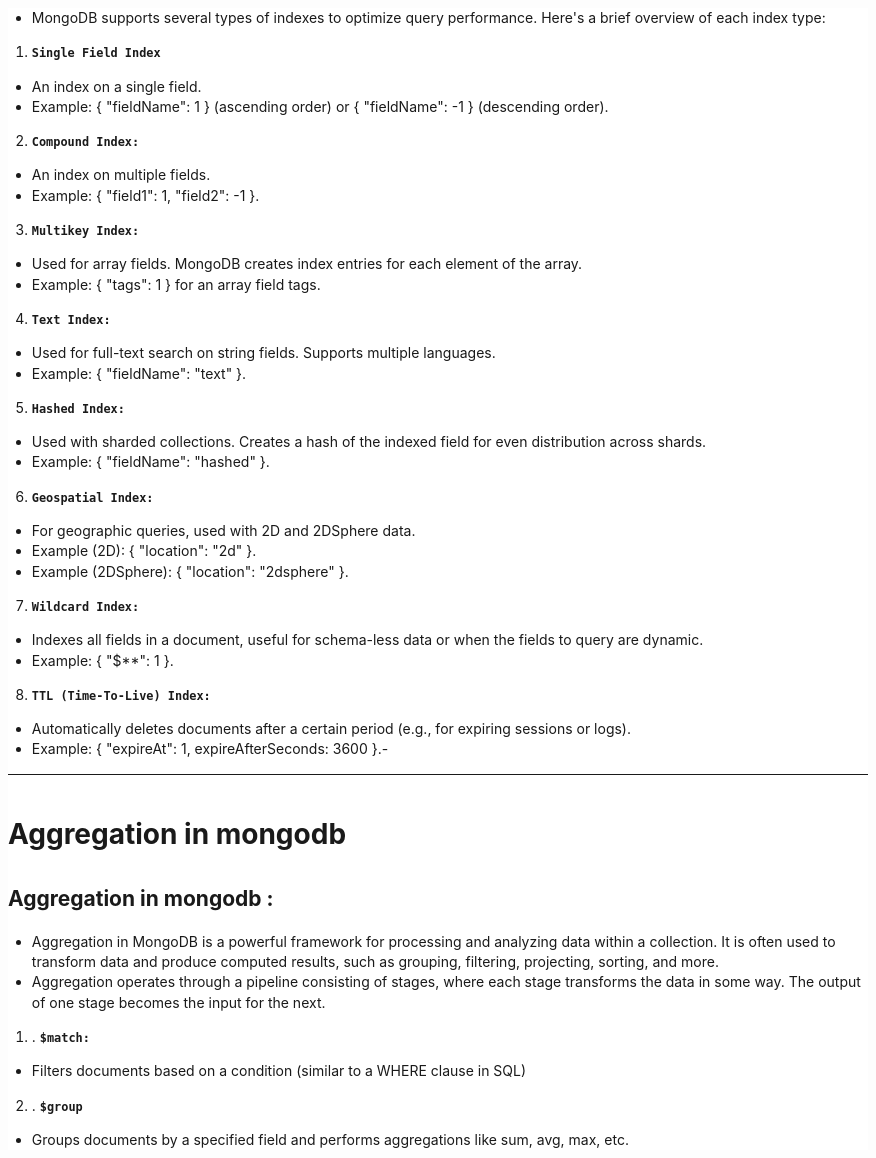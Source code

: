 - MongoDB supports several types of indexes to optimize query performance. Here's a brief overview of each index type:

1. **`Single Field Index`**
- An index on a single field.
- Example: { "fieldName": 1 } (ascending order) or { "fieldName": -1 } (descending order).

2. **`Compound Index:`** 
- An index on multiple fields.
- Example: { "field1": 1, "field2": -1 }.

3. **`Multikey Index:`**
- Used for array fields. MongoDB creates index entries for each element of the array.
- Example: { "tags": 1 } for an array field tags.

4. **`Text Index:`**
- Used for full-text search on string fields. Supports multiple languages.
- Example: { "fieldName": "text" }.

5. **`Hashed Index:`**
- Used with sharded collections. Creates a hash of the indexed field for even distribution across shards.
- Example: { "fieldName": "hashed" }.

6. **`Geospatial Index:`**
- For geographic queries, used with 2D and 2DSphere data.
- Example (2D): { "location": "2d" }.
- Example (2DSphere): { "location": "2dsphere" }.

7. **`Wildcard Index:`**
- Indexes all fields in a document, useful for schema-less data or when the fields to query are dynamic.
- Example: { "$**": 1 }.

8. **`TTL (Time-To-Live) Index:`**
- Automatically deletes documents after a certain period (e.g., for expiring sessions or logs).
- Example: { "expireAt": 1, expireAfterSeconds: 3600 }.-

---

# Aggregation in mongodb

 ## Aggregation in mongodb :
- Aggregation in MongoDB is a powerful framework for processing and analyzing data within a collection. It is often used to transform data and produce computed results, such as grouping, filtering, projecting, sorting, and more.
- Aggregation operates through a pipeline consisting of stages, where each stage transforms the data in some way. The output of one stage becomes the input for the next.
1. . **`$match:`**
- Filters documents based on a condition (similar to a WHERE clause in SQL)

2. . **`$group`**
- Groups documents by a specified field and performs aggregations like sum, avg, max, etc.
